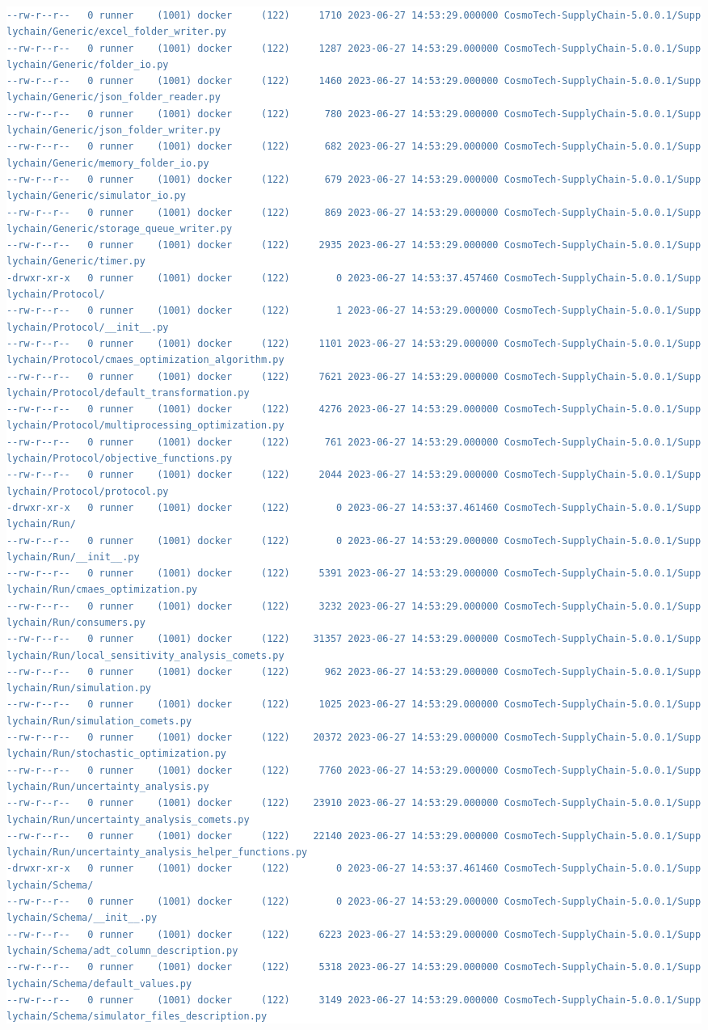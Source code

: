 ```diff
--rw-r--r--   0 runner    (1001) docker     (122)     1710 2023-06-27 14:53:29.000000 CosmoTech-SupplyChain-5.0.0.1/Supplychain/Generic/excel_folder_writer.py
--rw-r--r--   0 runner    (1001) docker     (122)     1287 2023-06-27 14:53:29.000000 CosmoTech-SupplyChain-5.0.0.1/Supplychain/Generic/folder_io.py
--rw-r--r--   0 runner    (1001) docker     (122)     1460 2023-06-27 14:53:29.000000 CosmoTech-SupplyChain-5.0.0.1/Supplychain/Generic/json_folder_reader.py
--rw-r--r--   0 runner    (1001) docker     (122)      780 2023-06-27 14:53:29.000000 CosmoTech-SupplyChain-5.0.0.1/Supplychain/Generic/json_folder_writer.py
--rw-r--r--   0 runner    (1001) docker     (122)      682 2023-06-27 14:53:29.000000 CosmoTech-SupplyChain-5.0.0.1/Supplychain/Generic/memory_folder_io.py
--rw-r--r--   0 runner    (1001) docker     (122)      679 2023-06-27 14:53:29.000000 CosmoTech-SupplyChain-5.0.0.1/Supplychain/Generic/simulator_io.py
--rw-r--r--   0 runner    (1001) docker     (122)      869 2023-06-27 14:53:29.000000 CosmoTech-SupplyChain-5.0.0.1/Supplychain/Generic/storage_queue_writer.py
--rw-r--r--   0 runner    (1001) docker     (122)     2935 2023-06-27 14:53:29.000000 CosmoTech-SupplyChain-5.0.0.1/Supplychain/Generic/timer.py
-drwxr-xr-x   0 runner    (1001) docker     (122)        0 2023-06-27 14:53:37.457460 CosmoTech-SupplyChain-5.0.0.1/Supplychain/Protocol/
--rw-r--r--   0 runner    (1001) docker     (122)        1 2023-06-27 14:53:29.000000 CosmoTech-SupplyChain-5.0.0.1/Supplychain/Protocol/__init__.py
--rw-r--r--   0 runner    (1001) docker     (122)     1101 2023-06-27 14:53:29.000000 CosmoTech-SupplyChain-5.0.0.1/Supplychain/Protocol/cmaes_optimization_algorithm.py
--rw-r--r--   0 runner    (1001) docker     (122)     7621 2023-06-27 14:53:29.000000 CosmoTech-SupplyChain-5.0.0.1/Supplychain/Protocol/default_transformation.py
--rw-r--r--   0 runner    (1001) docker     (122)     4276 2023-06-27 14:53:29.000000 CosmoTech-SupplyChain-5.0.0.1/Supplychain/Protocol/multiprocessing_optimization.py
--rw-r--r--   0 runner    (1001) docker     (122)      761 2023-06-27 14:53:29.000000 CosmoTech-SupplyChain-5.0.0.1/Supplychain/Protocol/objective_functions.py
--rw-r--r--   0 runner    (1001) docker     (122)     2044 2023-06-27 14:53:29.000000 CosmoTech-SupplyChain-5.0.0.1/Supplychain/Protocol/protocol.py
-drwxr-xr-x   0 runner    (1001) docker     (122)        0 2023-06-27 14:53:37.461460 CosmoTech-SupplyChain-5.0.0.1/Supplychain/Run/
--rw-r--r--   0 runner    (1001) docker     (122)        0 2023-06-27 14:53:29.000000 CosmoTech-SupplyChain-5.0.0.1/Supplychain/Run/__init__.py
--rw-r--r--   0 runner    (1001) docker     (122)     5391 2023-06-27 14:53:29.000000 CosmoTech-SupplyChain-5.0.0.1/Supplychain/Run/cmaes_optimization.py
--rw-r--r--   0 runner    (1001) docker     (122)     3232 2023-06-27 14:53:29.000000 CosmoTech-SupplyChain-5.0.0.1/Supplychain/Run/consumers.py
--rw-r--r--   0 runner    (1001) docker     (122)    31357 2023-06-27 14:53:29.000000 CosmoTech-SupplyChain-5.0.0.1/Supplychain/Run/local_sensitivity_analysis_comets.py
--rw-r--r--   0 runner    (1001) docker     (122)      962 2023-06-27 14:53:29.000000 CosmoTech-SupplyChain-5.0.0.1/Supplychain/Run/simulation.py
--rw-r--r--   0 runner    (1001) docker     (122)     1025 2023-06-27 14:53:29.000000 CosmoTech-SupplyChain-5.0.0.1/Supplychain/Run/simulation_comets.py
--rw-r--r--   0 runner    (1001) docker     (122)    20372 2023-06-27 14:53:29.000000 CosmoTech-SupplyChain-5.0.0.1/Supplychain/Run/stochastic_optimization.py
--rw-r--r--   0 runner    (1001) docker     (122)     7760 2023-06-27 14:53:29.000000 CosmoTech-SupplyChain-5.0.0.1/Supplychain/Run/uncertainty_analysis.py
--rw-r--r--   0 runner    (1001) docker     (122)    23910 2023-06-27 14:53:29.000000 CosmoTech-SupplyChain-5.0.0.1/Supplychain/Run/uncertainty_analysis_comets.py
--rw-r--r--   0 runner    (1001) docker     (122)    22140 2023-06-27 14:53:29.000000 CosmoTech-SupplyChain-5.0.0.1/Supplychain/Run/uncertainty_analysis_helper_functions.py
-drwxr-xr-x   0 runner    (1001) docker     (122)        0 2023-06-27 14:53:37.461460 CosmoTech-SupplyChain-5.0.0.1/Supplychain/Schema/
--rw-r--r--   0 runner    (1001) docker     (122)        0 2023-06-27 14:53:29.000000 CosmoTech-SupplyChain-5.0.0.1/Supplychain/Schema/__init__.py
--rw-r--r--   0 runner    (1001) docker     (122)     6223 2023-06-27 14:53:29.000000 CosmoTech-SupplyChain-5.0.0.1/Supplychain/Schema/adt_column_description.py
--rw-r--r--   0 runner    (1001) docker     (122)     5318 2023-06-27 14:53:29.000000 CosmoTech-SupplyChain-5.0.0.1/Supplychain/Schema/default_values.py
--rw-r--r--   0 runner    (1001) docker     (122)     3149 2023-06-27 14:53:29.000000 CosmoTech-SupplyChain-5.0.0.1/Supplychain/Schema/simulator_files_description.py
```